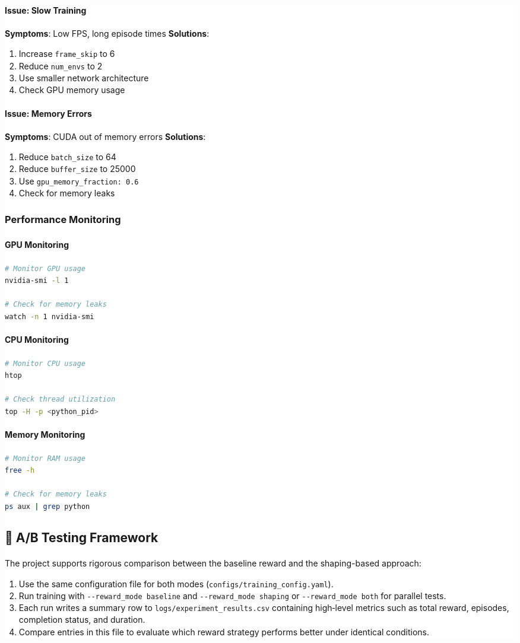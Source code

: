 #### Issue: Slow Training
**Symptoms**: Low FPS, long episode times
**Solutions**:
1. Increase `frame_skip` to 6
2. Reduce `num_envs` to 2
3. Use smaller network architecture
4. Check GPU memory usage

#### Issue: Memory Errors
**Symptoms**: CUDA out of memory errors
**Solutions**:
1. Reduce `batch_size` to 64
2. Reduce `buffer_size` to 25000
3. Use `gpu_memory_fraction: 0.6`
4. Check for memory leaks

### Performance Monitoring

#### GPU Monitoring
```bash
# Monitor GPU usage
nvidia-smi -l 1

# Check for memory leaks
watch -n 1 nvidia-smi
```

#### CPU Monitoring
```bash
# Monitor CPU usage
htop

# Check thread utilization
top -H -p <python_pid>
```

#### Memory Monitoring
```bash
# Monitor RAM usage
free -h

# Check for memory leaks
ps aux | grep python
```

## 🧪 A/B Testing Framework

The project supports rigorous comparison between the baseline reward and the shaping-based approach:

1. Use the same configuration file for both modes (`configs/training_config.yaml`).
2. Run training with `--reward_mode baseline` and `--reward_mode shaping` or `--reward_mode both` for parallel tests.
3. Each run writes a summary row to `logs/experiment_results.csv` containing high‑level metrics such as total reward, episodes, completion status, and duration.
4. Compare entries in this file to evaluate which reward strategy performs better under identical conditions.
